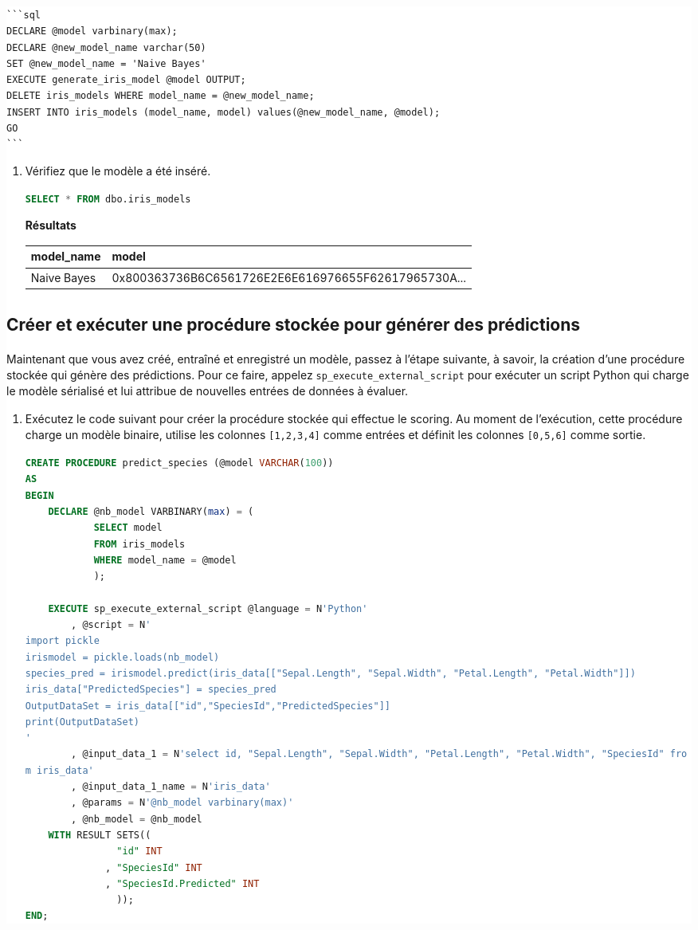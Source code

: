     ```sql
    DECLARE @model varbinary(max);
    DECLARE @new_model_name varchar(50)
    SET @new_model_name = 'Naive Bayes'
    EXECUTE generate_iris_model @model OUTPUT;
    DELETE iris_models WHERE model_name = @new_model_name;
    INSERT INTO iris_models (model_name, model) values(@new_model_name, @model);
    GO
    ```

1. Vérifiez que le modèle a été inséré.

    ```sql
    SELECT * FROM dbo.iris_models
    ```

    **Résultats**

    | model_name  | model |
    |---|-----------------|
    | Naive Bayes | 0x800363736B6C6561726E2E6E616976655F62617965730A... | 

## <a name="create-and-execute-a-stored-procedure-for-generating-predictions"></a>Créer et exécuter une procédure stockée pour générer des prédictions

Maintenant que vous avez créé, entraîné et enregistré un modèle, passez à l’étape suivante, à savoir, la création d’une procédure stockée qui génère des prédictions. Pour ce faire, appelez `sp_execute_external_script` pour exécuter un script Python qui charge le modèle sérialisé et lui attribue de nouvelles entrées de données à évaluer.

1. Exécutez le code suivant pour créer la procédure stockée qui effectue le scoring. Au moment de l’exécution, cette procédure charge un modèle binaire, utilise les colonnes `[1,2,3,4]` comme entrées et définit les colonnes `[0,5,6]` comme sortie.

   ```sql
   CREATE PROCEDURE predict_species (@model VARCHAR(100))
   AS
   BEGIN
       DECLARE @nb_model VARBINARY(max) = (
               SELECT model
               FROM iris_models
               WHERE model_name = @model
               );
   
       EXECUTE sp_execute_external_script @language = N'Python'
           , @script = N'
   import pickle
   irismodel = pickle.loads(nb_model)
   species_pred = irismodel.predict(iris_data[["Sepal.Length", "Sepal.Width", "Petal.Length", "Petal.Width"]])
   iris_data["PredictedSpecies"] = species_pred
   OutputDataSet = iris_data[["id","SpeciesId","PredictedSpecies"]] 
   print(OutputDataSet)
   '
           , @input_data_1 = N'select id, "Sepal.Length", "Sepal.Width", "Petal.Length", "Petal.Width", "SpeciesId" from iris_data'
           , @input_data_1_name = N'iris_data'
           , @params = N'@nb_model varbinary(max)'
           , @nb_model = @nb_model
       WITH RESULT SETS((
                   "id" INT
                 , "SpeciesId" INT
                 , "SpeciesId.Predicted" INT
                   ));
   END;
   ```